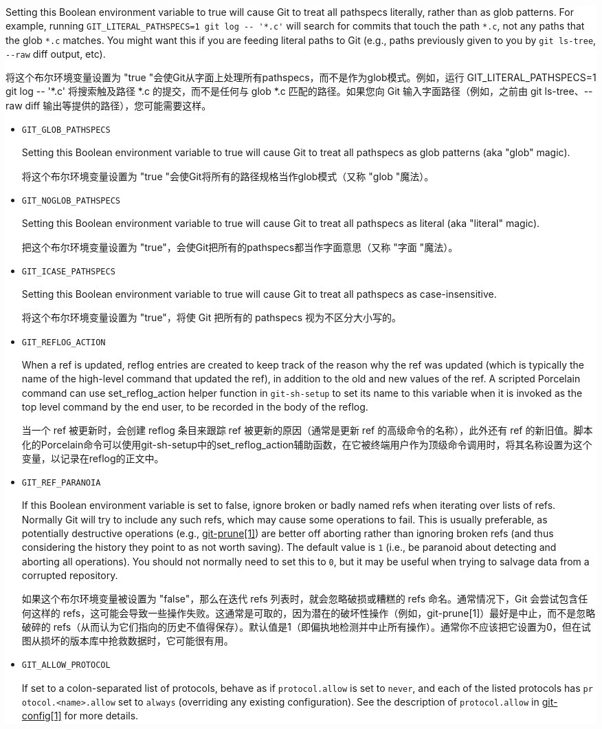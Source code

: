   Setting this Boolean environment variable to true will cause Git to treat all pathspecs literally, rather than as glob patterns. For example, running `GIT_LITERAL_PATHSPECS=1 git log -- '*.c'` will search for commits that touch the path `*.c`, not any paths that the glob `*.c` matches. You might want this if you are feeding literal paths to Git (e.g., paths previously given to you by `git ls-tree`, `--raw` diff output, etc).

  将这个布尔环境变量设置为 "true "会使Git从字面上处理所有pathspecs，而不是作为glob模式。例如，运行 GIT_LITERAL_PATHSPECS=1 git log -- '*.c' 将搜索触及路径 *.c 的提交，而不是任何与 glob *.c 匹配的路径。如果您向 Git 输入字面路径（例如，之前由 git ls-tree、--raw diff 输出等提供的路径），您可能需要这样。
- `GIT_GLOB_PATHSPECS`

  Setting this Boolean environment variable to true will cause Git to treat all pathspecs as glob patterns (aka "glob" magic).

  将这个布尔环境变量设置为 "true "会使Git将所有的路径规格当作glob模式（又称 "glob "魔法）。
- `GIT_NOGLOB_PATHSPECS`

  Setting this Boolean environment variable to true will cause Git to treat all pathspecs as literal (aka "literal" magic).

  把这个布尔环境变量设置为 "true"，会使Git把所有的pathspecs都当作字面意思（又称 "字面 "魔法）。
- `GIT_ICASE_PATHSPECS`

  Setting this Boolean environment variable to true will cause Git to treat all pathspecs as case-insensitive.

  将这个布尔环境变量设置为 "true"，将使 Git 把所有的 pathspecs 视为不区分大小写的。
- `GIT_REFLOG_ACTION`

  When a ref is updated, reflog entries are created to keep track of the reason why the ref was updated (which is typically the name of the high-level command that updated the ref), in addition to the old and new values of the ref. A scripted Porcelain command can use set_reflog_action helper function in `git-sh-setup` to set its name to this variable when it is invoked as the top level command by the end user, to be recorded in the body of the reflog.

  当一个 ref 被更新时，会创建 reflog 条目来跟踪 ref 被更新的原因（通常是更新 ref 的高级命令的名称），此外还有 ref 的新旧值。脚本化的Porcelain命令可以使用git-sh-setup中的set_reflog_action辅助函数，在它被终端用户作为顶级命令调用时，将其名称设置为这个变量，以记录在reflog的正文中。
- `GIT_REF_PARANOIA`

  If this Boolean environment variable is set to false, ignore broken or badly named refs when iterating over lists of refs. Normally Git will try to include any such refs, which may cause some operations to fail. This is usually preferable, as potentially destructive operations (e.g., [git-prune[1]](https://git-scm.com/docs/git-prune)) are better off aborting rather than ignoring broken refs (and thus considering the history they point to as not worth saving). The default value is `1` (i.e., be paranoid about detecting and aborting all operations). You should not normally need to set this to `0`, but it may be useful when trying to salvage data from a corrupted repository.

  如果这个布尔环境变量被设置为 "false"，那么在迭代 refs 列表时，就会忽略破损或糟糕的 refs 命名。通常情况下，Git 会尝试包含任何这样的 refs，这可能会导致一些操作失败。这通常是可取的，因为潜在的破坏性操作（例如，git-prune[1]）最好是中止，而不是忽略破碎的 refs（从而认为它们指向的历史不值得保存）。默认值是1（即偏执地检测并中止所有操作）。通常你不应该把它设置为0，但在试图从损坏的版本库中抢救数据时，它可能很有用。
- `GIT_ALLOW_PROTOCOL`

  If set to a colon-separated list of protocols, behave as if `protocol.allow` is set to `never`, and each of the listed protocols has `protocol.<name>.allow` set to `always` (overriding any existing configuration). See the description of `protocol.allow` in [git-config[1]](https://git-scm.com/docs/git-config) for more details.
